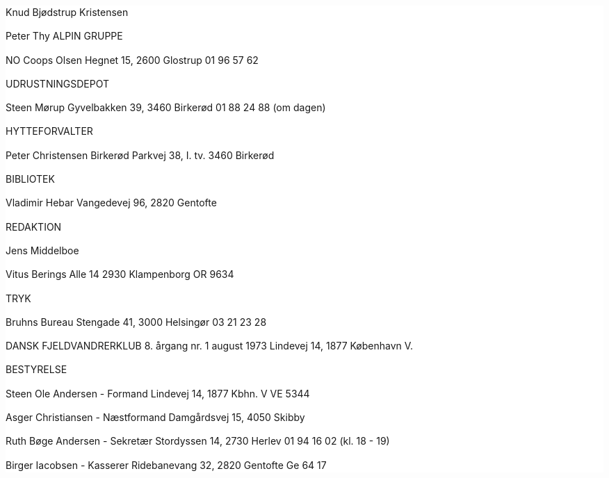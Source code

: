 Knud Bjødstrup Kristensen

Peter Thy
ALPIN GRUPPE

NO Coops Olsen
Hegnet 15, 2600 Glostrup
01 96 57 62

UDRUSTNINGSDEPOT

Steen Mørup
Gyvelbakken 39, 3460 Birkerød
01 88 24 88 (om dagen)

HYTTEFORVALTER

Peter Christensen
Birkerød Parkvej 38, I. tv.
3460 Birkerød

BIBLIOTEK

Vladimir Hebar
Vangedevej 96, 2820 Gentofte

REDAKTION

Jens Middelboe

Vitus Berings Alle 14
2930 Klampenborg
OR 9634

TRYK

Bruhns Bureau
Stengade 41, 3000 Helsingør
03 21 23 28

DANSK  FJELDVANDRERKLUB
8. årgang nr. 1 august 1973
Lindevej 14, 1877 København V.

BESTYRELSE

Steen Ole Andersen - Formand
Lindevej 14, 1877 Kbhn. V
VE 5344

Asger Christiansen - Næstformand
Damgårdsvej 15, 4050 Skibby

Ruth Bøge Andersen - Sekretær
Stordyssen 14, 2730 Herlev
01 94 16 02 (kl. 18 - 19)

Birger Iacobsen - Kasserer
Ridebanevang 32, 2820 Gentofte
Ge 64 17
